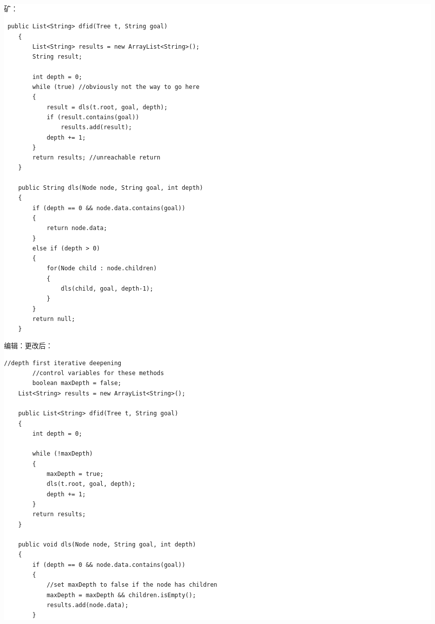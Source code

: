 矿：

```
 public List<String> dfid(Tree t, String goal)
    {
        List<String> results = new ArrayList<String>();
        String result;

        int depth = 0;
        while (true) //obviously not the way to go here
        {
            result = dls(t.root, goal, depth);
            if (result.contains(goal))
                results.add(result);
            depth += 1;
        }
        return results; //unreachable return
    }

    public String dls(Node node, String goal, int depth)
    {
        if (depth == 0 && node.data.contains(goal))
        {
            return node.data;
        }
        else if (depth > 0)
        {
            for(Node child : node.children)
            {
                dls(child, goal, depth-1);
            }
        }
        return null;
    } 
```

编辑：更改后：

```
//depth first iterative deepening
        //control variables for these methods
        boolean maxDepth = false;
    List<String> results = new ArrayList<String>();

    public List<String> dfid(Tree t, String goal)
    {
        int depth = 0;

        while (!maxDepth)
        {
            maxDepth = true;
            dls(t.root, goal, depth);
            depth += 1;
        }
        return results;
    }

    public void dls(Node node, String goal, int depth)
    {
        if (depth == 0 && node.data.contains(goal))
        {
            //set maxDepth to false if the node has children
            maxDepth = maxDepth && children.isEmpty();
            results.add(node.data);
        }
```